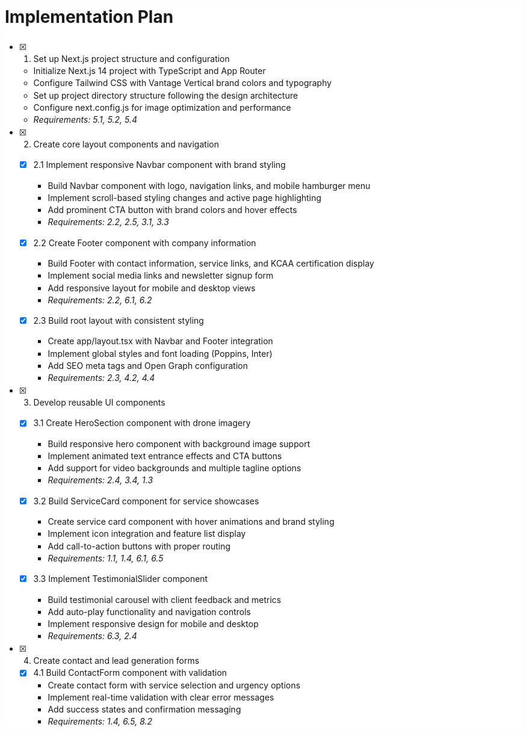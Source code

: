 # Implementation Plan

- [x] 1. Set up Next.js project structure and configuration
  - Initialize Next.js 14 project with TypeScript and App Router
  - Configure Tailwind CSS with Vantage Vertical brand colors and typography
  - Set up project directory structure following the design architecture
  - Configure next.config.js for image optimization and performance
  - _Requirements: 5.1, 5.2, 5.4_

- [x] 2. Create core layout components and navigation
  - [x] 2.1 Implement responsive Navbar component with brand styling
    - Build Navbar component with logo, navigation links, and mobile hamburger menu
    - Implement scroll-based styling changes and active page highlighting
    - Add prominent CTA button with brand colors and hover effects
    - _Requirements: 2.2, 2.5, 3.1, 3.3_

  - [x] 2.2 Create Footer component with company information
    - Build Footer with contact information, service links, and KCAA certification display
    - Implement social media links and newsletter signup form
    - Add responsive layout for mobile and desktop views
    - _Requirements: 2.2, 6.1, 6.2_

  - [x] 2.3 Build root layout with consistent styling
    - Create app/layout.tsx with Navbar and Footer integration
    - Implement global styles and font loading (Poppins, Inter)
    - Add SEO meta tags and Open Graph configuration
    - _Requirements: 2.3, 4.2, 4.4_

- [x] 3. Develop reusable UI components
  - [x] 3.1 Create HeroSection component with drone imagery
    - Build responsive hero component with background image support
    - Implement animated text entrance effects and CTA buttons
    - Add support for video backgrounds and multiple tagline options
    - _Requirements: 2.4, 3.4, 1.3_

  - [x] 3.2 Build ServiceCard component for service showcases
    - Create service card component with hover animations and brand styling
    - Implement icon integration and feature list display
    - Add call-to-action buttons with proper routing
    - _Requirements: 1.1, 1.4, 6.1, 6.5_

  - [x] 3.3 Implement TestimonialSlider component
    - Build testimonial carousel with client feedback and metrics
    - Add auto-play functionality and navigation controls
    - Implement responsive design for mobile and desktop
    - _Requirements: 6.3, 2.4_

- [x] 4. Create contact and lead generation forms
  - [x] 4.1 Build ContactForm component with validation
    - Create contact form with service selection and urgency options
    - Implement real-time validation with clear error messages
    - Add success states and confirmation messaging
    - _Requirements: 1.4, 6.5, 8.2_

